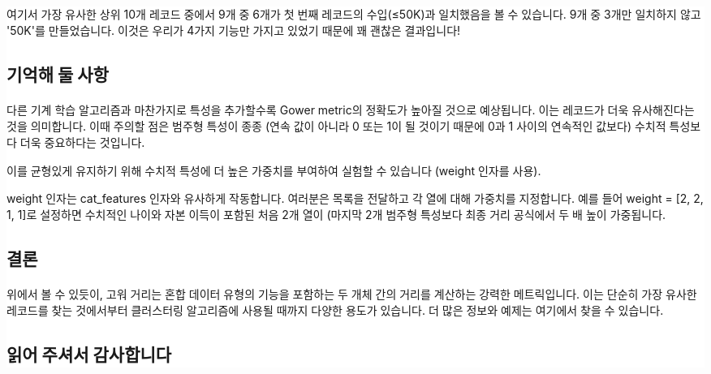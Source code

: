 여기서 가장 유사한 상위 10개 레코드 중에서 9개 중 6개가 첫 번째 레코드의 수입(≤50K)과 일치했음을 볼 수 있습니다. 9개 중 3개만 일치하지 않고 '50K'를 만들었습니다. 이것은 우리가 4가지 기능만 가지고 있었기 때문에 꽤 괜찮은 결과입니다!

## 기억해 둘 사항



<ins class="adsbygoogle"
     style="display:block"
     data-ad-client="ca-pub-4877378276818686"
     data-ad-slot="1898504329"
     data-ad-format="auto"
     data-full-width-responsive="true"></ins>

<script>
     (adsbygoogle = window.adsbygoogle || []).push({});
</script>

다른 기계 학습 알고리즘과 마찬가지로 특성을 추가할수록 Gower metric의 정확도가 높아질 것으로 예상됩니다. 이는 레코드가 더욱 유사해진다는 것을 의미합니다. 이때 주의할 점은 범주형 특성이 종종 (연속 값이 아니라 0 또는 1이 될 것이기 때문에 0과 1 사이의 연속적인 값보다) 수치적 특성보다 더욱 중요하다는 것입니다.

이를 균형있게 유지하기 위해 수치적 특성에 더 높은 가중치를 부여하여 실험할 수 있습니다 (weight 인자를 사용).

weight 인자는 cat_features 인자와 유사하게 작동합니다. 여러분은 목록을 전달하고 각 열에 대해 가중치를 지정합니다. 예를 들어 weight = [2, 2, 1, 1]로 설정하면 수치적인 나이와 자본 이득이 포함된 처음 2개 열이 (마지막 2개 범주형 특성보다 최종 거리 공식에서 두 배 높이 가중됩니다.

## 결론



<ins class="adsbygoogle"
     style="display:block"
     data-ad-client="ca-pub-4877378276818686"
     data-ad-slot="1898504329"
     data-ad-format="auto"
     data-full-width-responsive="true"></ins>

<script>
     (adsbygoogle = window.adsbygoogle || []).push({});
</script>

위에서 볼 수 있듯이, 고워 거리는 혼합 데이터 유형의 기능을 포함하는 두 개체 간의 거리를 계산하는 강력한 메트릭입니다. 이는 단순히 가장 유사한 레코드를 찾는 것에서부터 클러스터링 알고리즘에 사용될 때까지 다양한 용도가 있습니다. 더 많은 정보와 예제는 여기에서 찾을 수 있습니다.

## 읽어 주셔서 감사합니다
